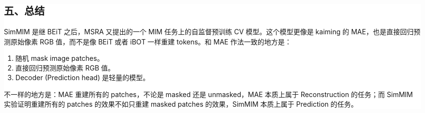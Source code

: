 ## 五、总结

SimMIM 是继 BEiT 之后，MSRA 又提出的一个 MIM 任务上的自监督预训练 CV 模型。这个模型更像是 kaiming 的 MAE，也是直接回归预测原始像素 RGB 值，而不是像 BEiT 或者 iBOT 一样重建 tokens。和 MAE 作法一致的地方是：

1. 随机 mask image patches。
2. 直接回归预测原始像素 RGB 值。
3. Decoder (Prediction head) 是轻量的模型。

不一样的地方是：MAE 重建所有的 patches，不论是 masked 还是 unmasked，MAE 本质上属于 Reconstruction 的任务；而 SimMIM 实验证明重建所有的 patches 的效果不如只重建 masked patches 的效果，SimMIM 本质上属于 Prediction 的任务。
